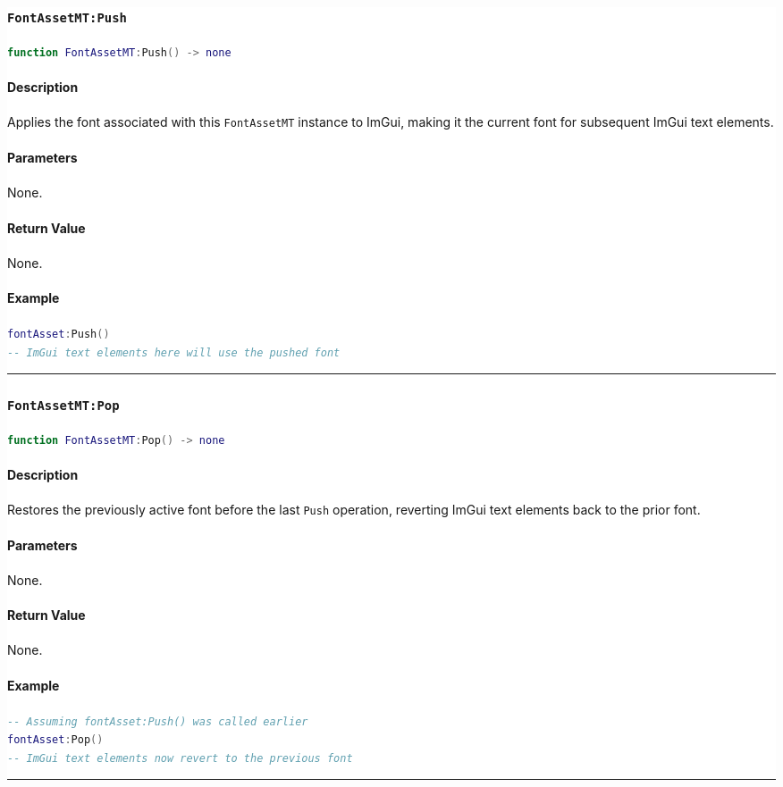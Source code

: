 
### `FontAssetMT:Push`

```lua
function FontAssetMT:Push() -> none
```

#### Description

Applies the font associated with this `FontAssetMT` instance to ImGui, making it the current font for subsequent ImGui text elements.

#### Parameters

None.

#### Return Value

None.

#### Example

```lua
fontAsset:Push()
-- ImGui text elements here will use the pushed font
```

---

### `FontAssetMT:Pop`

```lua
function FontAssetMT:Pop() -> none
```

#### Description

Restores the previously active font before the last `Push` operation, reverting ImGui text elements back to the prior font.

#### Parameters

None.

#### Return Value

None.

#### Example

```lua
-- Assuming fontAsset:Push() was called earlier
fontAsset:Pop()
-- ImGui text elements now revert to the previous font
```

---

